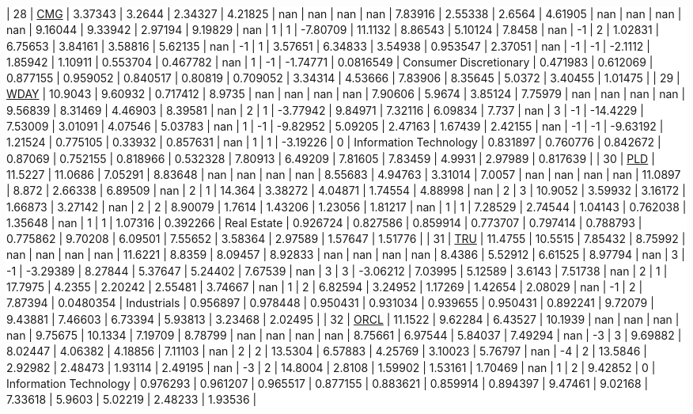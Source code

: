 |  28 | [CMG](https://finance.yahoo.com/quote/CMG/financials)     |   3.37343    |   3.2644    |   2.34327    |   4.21825   |          nan |         nan |         nan |         nan |   7.83916    |  2.55338    |  2.6564      |   4.61905   |          nan |         nan |         nan |         nan |   9.16044   |   9.33942   |  2.97194    |   9.19829   |          nan |           1 |           1 |   -7.80709  | 11.1132     |  8.86543    |  5.10124   |  7.8458     |          nan |          -1 |           2 |   1.02831   |  6.75653    |   3.84161   |  3.58816   |  5.62135    |          nan |          -1 |           1 |   3.57651   |  6.34833    |  3.54938    |  0.953547    |  2.37051   |         nan |         -1 |         -1 |  -2.1112   |  1.85942    |  1.10911   |  0.553704    |  0.467782  |         nan |          1 |         -1 | -1.74771   | 0.0816549   | Consumer Discretionary | 0.471983  | 0.612069  | 0.877155  | 0.959052 | 0.840517 | 0.80819  | 0.709052 |   3.34314   |  4.53666   |  7.83906   |  8.35645    |  5.0372    |  3.40455   |  1.01475    |
|  29 | [WDAY](https://finance.yahoo.com/quote/WDAY/financials)   |  10.9043     |   9.60932   |   0.717412   |   8.9735    |          nan |         nan |         nan |         nan |   7.90606    |  5.9674     |  3.85124     |   7.75979   |          nan |         nan |         nan |         nan |   9.56839   |   8.31469   |  4.46903    |   8.39581   |          nan |           2 |           1 |   -3.77942  |  9.84971    |  7.32116    |  6.09834   |  7.737      |          nan |           3 |          -1 | -14.4229    |  7.53009    |   3.01091   |  4.07546   |  5.03783    |          nan |           1 |          -1 |  -9.82952   |  5.09205    |  2.47163    |  1.67439     |  2.42155   |         nan |         -1 |         -1 |  -9.63192  |  1.21524    |  0.775105  |  0.33932     |  0.857631  |         nan |          1 |          1 | -3.19226   | 0           | Information Technology | 0.831897  | 0.760776  | 0.842672  | 0.87069  | 0.752155 | 0.818966 | 0.532328 |   7.80913   |  6.49209   |  7.81605   |  7.83459    |  4.9931    |  2.97989   |  0.817639   |
|  30 | [PLD](https://finance.yahoo.com/quote/PLD/financials)     |  11.5227     |  11.0686    |   7.05291    |   8.83648   |          nan |         nan |         nan |         nan |   8.55683    |  4.94763    |  3.31014     |   7.0057    |          nan |         nan |         nan |         nan |  11.0897    |   8.872     |  2.66338    |   6.89509   |          nan |           2 |           1 |   14.364    |  3.38272    |  4.04871    |  1.74554   |  4.88998    |          nan |           2 |           3 |  10.9052    |  3.59932    |   3.16172   |  1.66873   |  3.27142    |          nan |           2 |           2 |   8.90079   |  1.7614     |  1.43206    |  1.23056     |  1.81217   |         nan |          1 |          1 |   7.28529  |  2.74544    |  1.04143   |  0.762038    |  1.35648   |         nan |          1 |          1 |  1.07316   | 0.392266    | Real Estate            | 0.926724  | 0.827586  | 0.859914  | 0.773707 | 0.797414 | 0.788793 | 0.775862 |   9.70208   |  6.09501   |  7.55652   |  3.58364    |  2.97589   |  1.57647   |  1.51776    |
|  31 | [TRU](https://finance.yahoo.com/quote/TRU/financials)     |  11.4755     |  10.5515    |   7.85432    |   8.75992   |          nan |         nan |         nan |         nan |  11.6221     |  8.8359     |  8.09457     |   8.92833   |          nan |         nan |         nan |         nan |   8.4386    |   5.52912   |  6.61525    |   8.97794   |          nan |           3 |          -1 |   -3.29389  |  8.27844    |  5.37647    |  5.24402   |  7.67539    |          nan |           3 |           3 |  -3.06212   |  7.03995    |   5.12589   |  3.6143    |  7.51738    |          nan |           2 |           1 |  17.7975    |  4.2355     |  2.20242    |  2.55481     |  3.74667   |         nan |          1 |          2 |   6.82594  |  3.24952    |  1.17269   |  1.42654     |  2.08029   |         nan |         -1 |          2 |  7.87394   | 0.0480354   | Industrials            | 0.956897  | 0.978448  | 0.950431  | 0.931034 | 0.939655 | 0.950431 | 0.892241 |   9.72079   |  9.43881   |  7.46603   |  6.73394    |  5.93813   |  3.23468   |  2.02495    |
|  32 | [ORCL](https://finance.yahoo.com/quote/ORCL/financials)   |  11.1522     |   9.62284   |   6.43527    |  10.1939    |          nan |         nan |         nan |         nan |   9.75675    | 10.1334     |  7.19709     |   8.78799   |          nan |         nan |         nan |         nan |   8.75661   |   6.97544   |  5.84037    |   7.49294   |          nan |          -3 |           3 |    9.69882  |  8.02447    |  4.06382    |  4.18856   |  7.11103    |          nan |           2 |           2 |  13.5304    |  6.57883    |   4.25769   |  3.10023   |  5.76797    |          nan |          -4 |           2 |  13.5846    |  2.92982    |  2.48473    |  1.93114     |  2.49195   |         nan |         -3 |          2 |  14.8004   |  2.8108     |  1.59902   |  1.53161     |  1.70469   |         nan |          1 |          2 |  9.42852   | 0           | Information Technology | 0.976293  | 0.961207  | 0.965517  | 0.877155 | 0.883621 | 0.859914 | 0.894397 |   9.47461   |  9.02168   |  7.33618   |  5.9603     |  5.02219   |  2.48233   |  1.93536    |